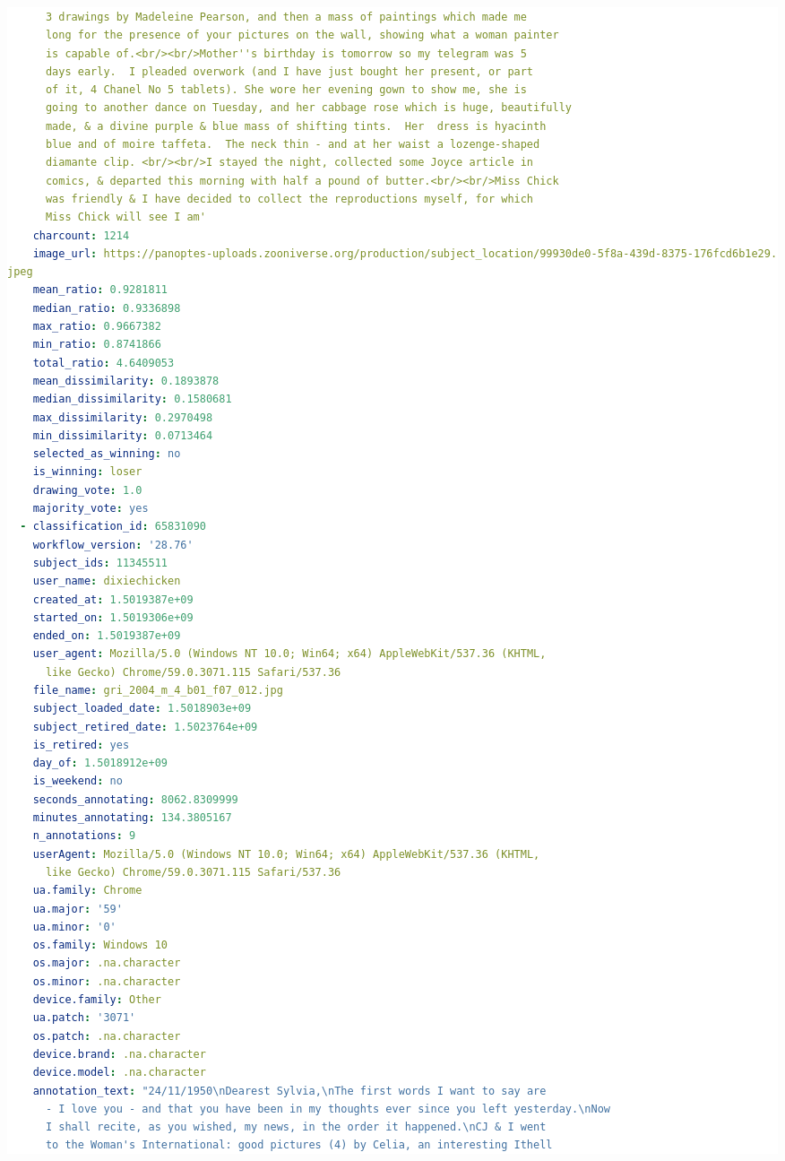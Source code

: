 ```yaml
      3 drawings by Madeleine Pearson, and then a mass of paintings which made me
      long for the presence of your pictures on the wall, showing what a woman painter
      is capable of.<br/><br/>Mother''s birthday is tomorrow so my telegram was 5
      days early.  I pleaded overwork (and I have just bought her present, or part
      of it, 4 Chanel No 5 tablets). She wore her evening gown to show me, she is
      going to another dance on Tuesday, and her cabbage rose which is huge, beautifully
      made, & a divine purple & blue mass of shifting tints.  Her  dress is hyacinth
      blue and of moire taffeta.  The neck thin - and at her waist a lozenge-shaped
      diamante clip. <br/><br/>I stayed the night, collected some Joyce article in
      comics, & departed this morning with half a pound of butter.<br/><br/>Miss Chick
      was friendly & I have decided to collect the reproductions myself, for which
      Miss Chick will see I am'
    charcount: 1214
    image_url: https://panoptes-uploads.zooniverse.org/production/subject_location/99930de0-5f8a-439d-8375-176fcd6b1e29.jpeg
    mean_ratio: 0.9281811
    median_ratio: 0.9336898
    max_ratio: 0.9667382
    min_ratio: 0.8741866
    total_ratio: 4.6409053
    mean_dissimilarity: 0.1893878
    median_dissimilarity: 0.1580681
    max_dissimilarity: 0.2970498
    min_dissimilarity: 0.0713464
    selected_as_winning: no
    is_winning: loser
    drawing_vote: 1.0
    majority_vote: yes
  - classification_id: 65831090
    workflow_version: '28.76'
    subject_ids: 11345511
    user_name: dixiechicken
    created_at: 1.5019387e+09
    started_on: 1.5019306e+09
    ended_on: 1.5019387e+09
    user_agent: Mozilla/5.0 (Windows NT 10.0; Win64; x64) AppleWebKit/537.36 (KHTML,
      like Gecko) Chrome/59.0.3071.115 Safari/537.36
    file_name: gri_2004_m_4_b01_f07_012.jpg
    subject_loaded_date: 1.5018903e+09
    subject_retired_date: 1.5023764e+09
    is_retired: yes
    day_of: 1.5018912e+09
    is_weekend: no
    seconds_annotating: 8062.8309999
    minutes_annotating: 134.3805167
    n_annotations: 9
    userAgent: Mozilla/5.0 (Windows NT 10.0; Win64; x64) AppleWebKit/537.36 (KHTML,
      like Gecko) Chrome/59.0.3071.115 Safari/537.36
    ua.family: Chrome
    ua.major: '59'
    ua.minor: '0'
    os.family: Windows 10
    os.major: .na.character
    os.minor: .na.character
    device.family: Other
    ua.patch: '3071'
    os.patch: .na.character
    device.brand: .na.character
    device.model: .na.character
    annotation_text: "24/11/1950\nDearest Sylvia,\nThe first words I want to say are
      - I love you - and that you have been in my thoughts ever since you left yesterday.\nNow
      I shall recite, as you wished, my news, in the order it happened.\nCJ & I went
      to the Woman's International: good pictures (4) by Celia, an interesting Ithell
```